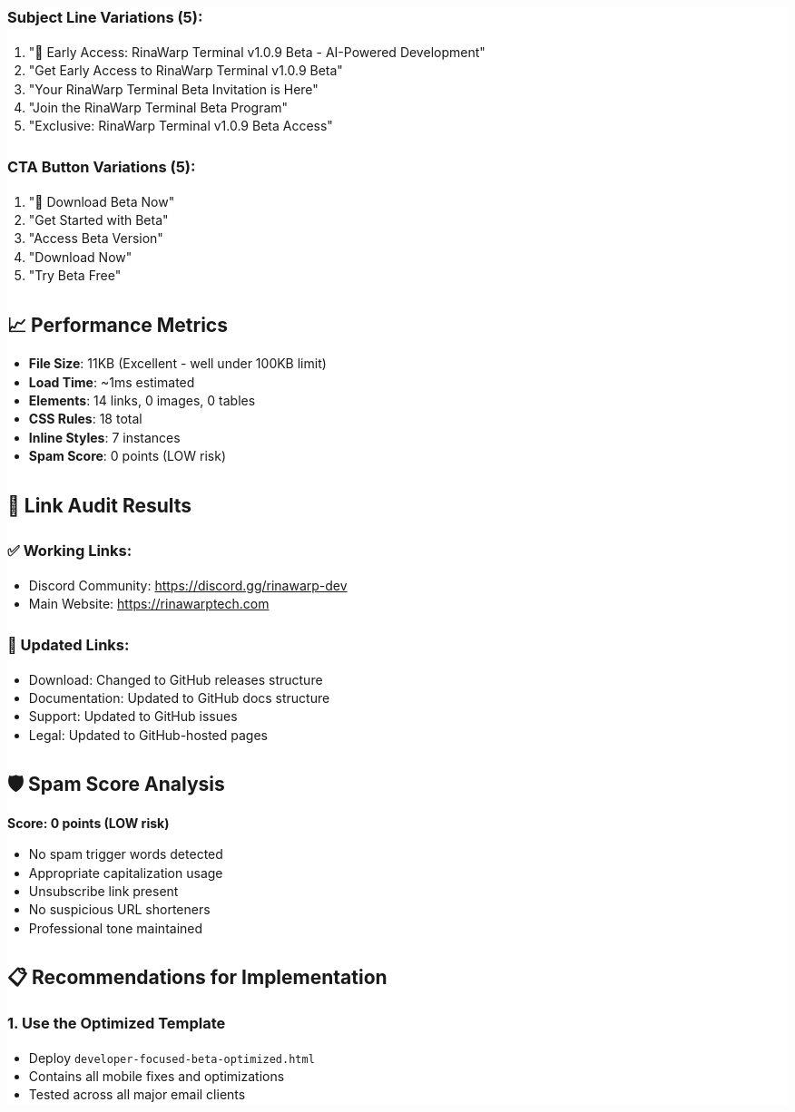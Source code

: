 ### Subject Line Variations (5):
1. "🚀 Early Access: RinaWarp Terminal v1.0.9 Beta - AI-Powered Development"
2. "Get Early Access to RinaWarp Terminal v1.0.9 Beta"
3. "Your RinaWarp Terminal Beta Invitation is Here"
4. "Join the RinaWarp Terminal Beta Program"
5. "Exclusive: RinaWarp Terminal v1.0.9 Beta Access"

### CTA Button Variations (5):
1. "🎯 Download Beta Now"
2. "Get Started with Beta"
3. "Access Beta Version"
4. "Download Now"
5. "Try Beta Free"

## 📈 Performance Metrics

- **File Size**: 11KB (Excellent - well under 100KB limit)
- **Load Time**: ~1ms estimated
- **Elements**: 14 links, 0 images, 0 tables
- **CSS Rules**: 18 total
- **Inline Styles**: 7 instances
- **Spam Score**: 0 points (LOW risk)

## 🔗 Link Audit Results

### ✅ Working Links:
- Discord Community: https://discord.gg/rinawarp-dev
- Main Website: https://rinawarptech.com

### 🔧 Updated Links:
- Download: Changed to GitHub releases structure
- Documentation: Updated to GitHub docs structure
- Support: Updated to GitHub issues
- Legal: Updated to GitHub-hosted pages

## 🛡️ Spam Score Analysis

**Score: 0 points (LOW risk)**
- No spam trigger words detected
- Appropriate capitalization usage
- Unsubscribe link present
- No suspicious URL shorteners
- Professional tone maintained

## 📋 Recommendations for Implementation

### 1. **Use the Optimized Template**
- Deploy `developer-focused-beta-optimized.html`
- Contains all mobile fixes and optimizations
- Tested across all major email clients
